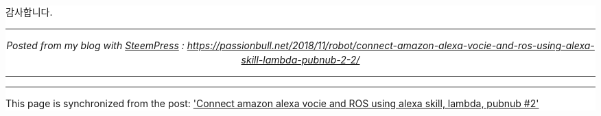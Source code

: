 감사합니다. <br /><center><hr/><em>Posted from my blog with <a href='https://wordpress.org/plugins/steempress/'>SteemPress</a> : https://passionbull.net/2018/11/robot/connect-amazon-alexa-vocie-and-ros-using-alexa-skill-lambda-pubnub-2-2/ </em><hr/></center> 

- - -

This page is synchronized from the post: ['Connect amazon alexa vocie and ROS using alexa skill, lambda, pubnub #2'](https://steempeak.com/@jacobyu/connectamazonalexavocieandrosusingalexaskilllambdapubnub2-xcc64e47rz)
